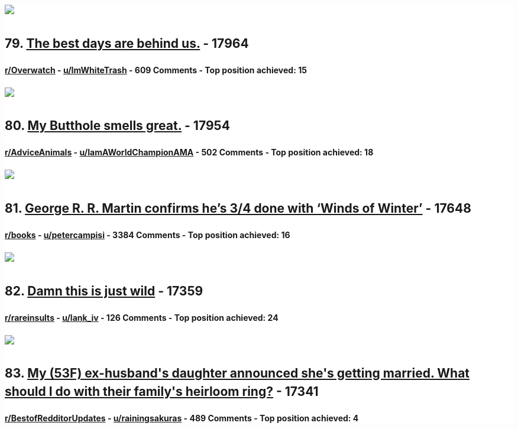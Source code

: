 <a href="https://i.redd.it/0z7pgl2alyv91.jpg"><img src="https://b.thumbs.redditmedia.com/SDWFPtuZq8oNWC3OoS98deVgEkkyCbZXt0OxIuTHU3Q.jpg"></img></a>

## 79. [The best days are behind us.](http://reddit.com/r/Overwatch/comments/ydcccg/the_best_days_are_behind_us/) - 17964
#### [r/Overwatch](http://reddit.com/r/Overwatch) - [u/ImWhiteTrash](http://reddit.com/u/ImWhiteTrash) - 609 Comments - Top position achieved: 15

<a href="https://i.redd.it/335x6l9uyzv91.jpg"><img src="https://b.thumbs.redditmedia.com/ouopi6OzKvvk_liGzqHVWdNuzaMspK9P1x1EO1Pq-QI.jpg"></img></a>

## 80. [My Butthole smells great.](http://reddit.com/r/AdviceAnimals/comments/ydc9hf/my_butthole_smells_great/) - 17954
#### [r/AdviceAnimals](http://reddit.com/r/AdviceAnimals) - [u/IamAWorldChampionAMA](http://reddit.com/u/IamAWorldChampionAMA) - 502 Comments - Top position achieved: 18

<a href="https://i.redd.it/hd90rfl7yzv91.jpg"><img src="https://b.thumbs.redditmedia.com/mVhXyIiT-aghnz7_b8Hs7ZS53OiCDPnGhDav2vVlX4s.jpg"></img></a>

## 81. [George R. R. Martin confirms he’s 3/4 done with ‘Winds of Winter’](http://reddit.com/r/books/comments/yd3vx3/george_r_r_martin_confirms_hes_34_done_with_winds/) - 17648
#### [r/books](http://reddit.com/r/books) - [u/petercampisi](http://reddit.com/u/petercampisi) - 3384 Comments - Top position achieved: 16

<a href="https://thebrag.com/george-r-r-martin-confirms-hes-3-4-done-with-winds-of-winter/"><img src="https://b.thumbs.redditmedia.com/_oJItI79YWtChhQpkGMkwLrxeaE2O8NC4UBmgOMm33o.jpg"></img></a>

## 82. [Damn this is just wild](http://reddit.com/r/rareinsults/comments/ydamkb/damn_this_is_just_wild/) - 17359
#### [r/rareinsults](http://reddit.com/r/rareinsults) - [u/lank_iv](http://reddit.com/u/lank_iv) - 126 Comments - Top position achieved: 24

<a href="https://i.redd.it/d5xztiy2mzv91.jpg"><img src="https://b.thumbs.redditmedia.com/xQ_ZnDaDe8eXszzVB3GSgNFB-xl_0aypRRd0jlTywfk.jpg"></img></a>

## 83. [My (53F) ex-husband's daughter announced she's getting married. What should I do with their family's heirloom ring?](http://reddit.com/r/BestofRedditorUpdates/comments/yczsfy/my_53f_exhusbands_daughter_announced_shes_getting/) - 17341
#### [r/BestofRedditorUpdates](http://reddit.com/r/BestofRedditorUpdates) - [u/rainingsakuras](http://reddit.com/u/rainingsakuras) - 489 Comments - Top position achieved: 4
